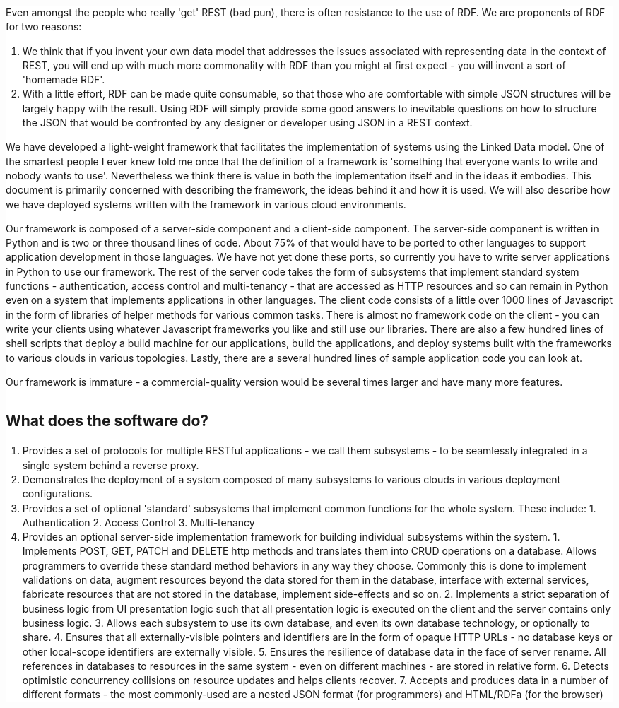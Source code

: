 Even amongst the people who really 'get' REST (bad pun), there is often resistance to the use of RDF. We are proponents of RDF for two reasons:

  1. We think that if you invent your own data model that addresses the issues associated with representing data in the context of REST, you will end up with much more commonality with RDF than you might at first expect - you will invent a sort of 'homemade RDF'.
  2. With a little effort, RDF can be made quite consumable, so that those who are comfortable with simple JSON structures will be largely happy with the result. Using RDF will simply provide some good answers to inevitable questions on how to structure the JSON that would be confronted by any designer or developer using JSON in a REST context.

We have developed a light-weight framework that facilitates the implementation of systems using the Linked Data model. One of the smartest people I ever knew told me once that the definition of a framework is 'something that everyone wants to write and nobody wants to use'. Nevertheless we think there is value in both the implementation itself and in the ideas it embodies. This document is primarily concerned with describing the framework, the ideas behind it and how it is used. We will also describe how we have deployed systems written with the framework in various cloud environments.

Our framework is composed of a server-side component and a client-side component. The server-side component is written in Python and is two or three thousand lines of code. About 75% of that would have to be ported to other languages to support application development in those languages. We have not yet done these ports, so currently you have to write server applications in Python to use our framework. The rest of the server code takes the form of subsystems that implement standard system functions - authentication, access control and multi-tenancy - that are accessed as HTTP resources and so can remain in Python even on a system that implements applications in other languages. The client code consists of a little over 1000 lines of Javascript in the form of libraries of helper methods for various common tasks. There is almost no framework code on the client - you can write your clients using whatever Javascript frameworks you like and still use our libraries. There are also a few hundred lines of shell scripts that deploy a build machine for our applications, build the applications, and deploy systems built with the frameworks to various clouds in various topologies. Lastly, there are a several hundred lines of sample application code you can look at.

Our framework is immature - a commercial-quality version would be several times larger and have many more features.

## What does the software do?

  1. Provides a set of protocols for multiple RESTful applications - we call them subsystems - to be seamlessly integrated in a single system behind a reverse proxy.
  2. Demonstrates the deployment of a system composed of many subsystems to various clouds in various deployment configurations.
  3. Provides a set of optional 'standard' subsystems that implement common functions for the whole system. These include:
    1. Authentication
    2. Access Control
    3. Multi-tenancy
  4. Provides an optional server-side implementation framework for building individual subsystems within the system.
    1. Implements POST, GET, PATCH and DELETE http methods and translates them into CRUD operations on a database. Allows programmers to override these standard method behaviors in any way they choose. Commonly this is done to implement validations on data, augment resources beyond the data stored for them in the database, interface with external services, fabricate resources that are not stored in the database, implement side-effects and so on.
    2. Implements a strict separation of business logic from UI presentation logic such that all presentation logic is executed on the client and the server contains only business logic.
    3. Allows each subsystem to use its own database, and even its own database technology, or optionally to share.
    4. Ensures that all externally-visible pointers and identifiers are in the form of opaque HTTP URLs - no database keys or other local-scope identifiers are externally visible.
    5. Ensures the resilience of database data in the face of server rename. All references in databases to resources in the same system - even on different machines - are stored in relative form.
    6. Detects optimistic concurrency collisions on resource updates and helps clients recover.
    7. Accepts and produces data in a number of different formats - the most commonly-used are a nested JSON format (for programmers) and HTML/RDFa (for the browser)